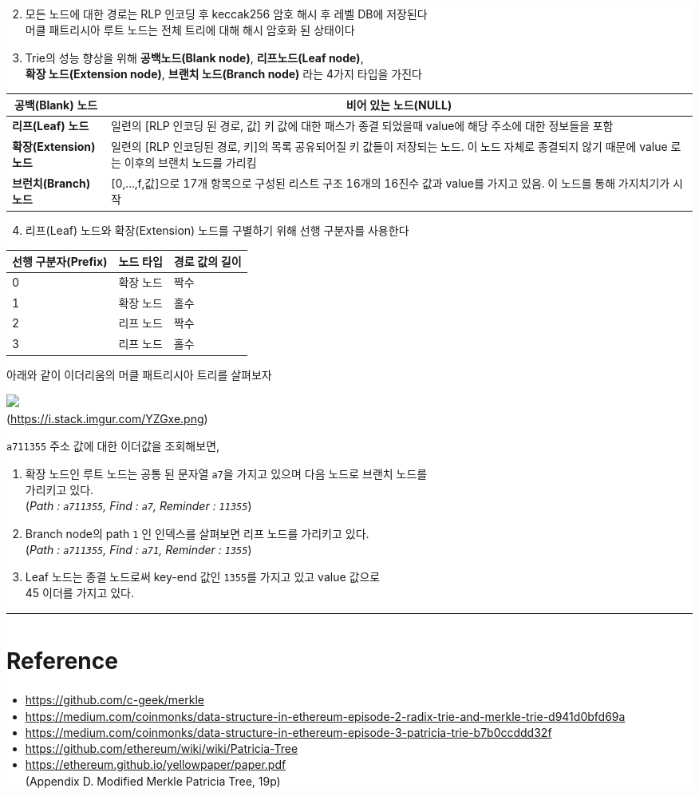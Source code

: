 2. 모든 노드에 대한 경로는 RLP 인코딩 후 keccak256 암호 해시 후 레벨 DB에 저장된다  
머클 패트리시아 루트 노드는 전체 트리에 대해 해시 암호화 된 상태이다  

3. Trie의 성능 향상을 위해 **공백노드(Blank node)**, **리프노드(Leaf node)**,  
**확장 노드(Extension node)**, **브랜치 노드(Branch node)** 라는 4가지 타입을 가진다  

| **공백(Blank) 노드**     | 비어 있는 노드(NULL)                                                                                                                                       |
|--------------------------|------------------------------------------------------------------------------------------------------------------------------------------------------------|
| **리프(Leaf) 노드**      | 일련의 [RLP 인코딩 된 경로, 값]   키 값에 대한 패스가 종결 되었을때   value에 해당 주소에 대한 정보들을 포함                                               |
| **확장(Extension) 노드** | 일련의 [RLP 인코딩된 경로, 키]의 목록   공유되어질 키 값들이 저장되는 노드.   이 노드 자체로 종결되지 않기 때문에 value 로는   이후의 브랜치 노드를 가리킴 |
| **브런치(Branch) 노드**  | [0,...,f,값]으로 17개 항목으로 구성된 리스트 구조 16개의 16진수 값과 value를 가지고 있음. 이 노드를 통해 가지치기가 시작                                   |

4. 리프(Leaf) 노드와 확장(Extension) 노드를 구별하기 위해 선행 구분자를 사용한다  

| **선행 구분자(Prefix)** | **노드 타입** | **경로 값의 길이** |
|-------------------------|---------------|--------------------|
| 0                       | 확장 노드     | 짝수               |
| 1                       | 확장 노드     | 홀수               |
| 2                       | 리프 노드     | 짝수               |
| 3                       | 리프 노드     | 홀수               |

아래와 같이 이더리움의 머클 패트리시아 트리를 살펴보자

![](https://i.stack.imgur.com/YZGxe.png)  
(https://i.stack.imgur.com/YZGxe.png)  

`a711355` 주소 값에 대한 이더값을 조회해보면,  

1. 확장 노드인 루트 노드는 공통 된 문자열 `a7`을 가지고 있으며 다음 노드로 브랜치 노드를  
가리키고 있다.  
(*Path : `a711355`, Find : `a7`, Reminder : `11355`*)  

2. Branch node의 path `1` 인 인덱스를 살펴보면 리프 노드를 가리키고 있다.  
(*Path : `a711355`, Find : `a71`, Reminder : `1355`*)   

3. Leaf 노드는 종결 노드로써 key-end 값인 `1355`를 가지고 있고 value 값으로  
45 이더를 가지고 있다.

---  

# Reference  

- https://github.com/c-geek/merkle
- https://medium.com/coinmonks/data-structure-in-ethereum-episode-2-radix-trie-and-merkle-trie-d941d0bfd69a  
- https://medium.com/coinmonks/data-structure-in-ethereum-episode-3-patricia-trie-b7b0ccddd32f  
- https://github.com/ethereum/wiki/wiki/Patricia-Tree  
- https://ethereum.github.io/yellowpaper/paper.pdf  
(Appendix D. Modified Merkle Patricia Tree, 19p)  
